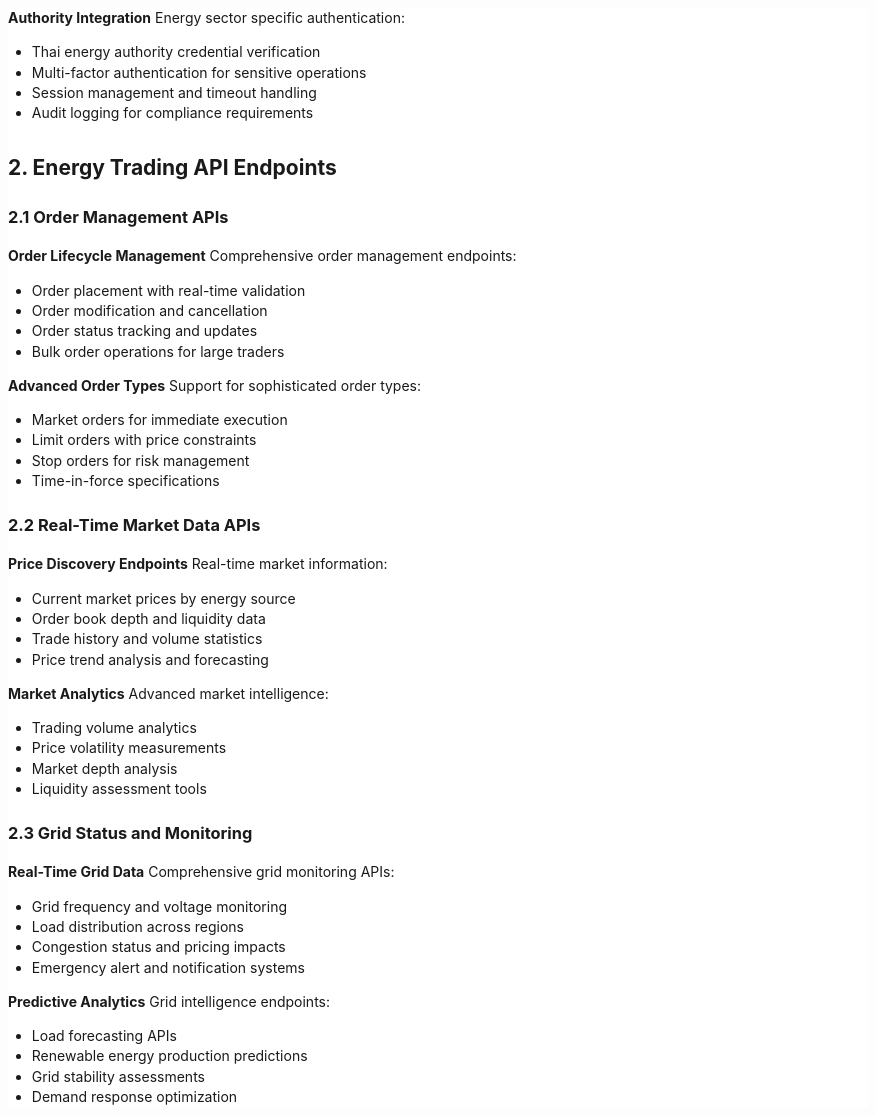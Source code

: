 **Authority Integration**
Energy sector specific authentication:
- Thai energy authority credential verification
- Multi-factor authentication for sensitive operations
- Session management and timeout handling
- Audit logging for compliance requirements

## 2. Energy Trading API Endpoints

### 2.1 Order Management APIs

**Order Lifecycle Management**
Comprehensive order management endpoints:
- Order placement with real-time validation
- Order modification and cancellation
- Order status tracking and updates
- Bulk order operations for large traders

**Advanced Order Types**
Support for sophisticated order types:
- Market orders for immediate execution
- Limit orders with price constraints
- Stop orders for risk management
- Time-in-force specifications

### 2.2 Real-Time Market Data APIs

**Price Discovery Endpoints**
Real-time market information:
- Current market prices by energy source
- Order book depth and liquidity data
- Trade history and volume statistics
- Price trend analysis and forecasting

**Market Analytics**
Advanced market intelligence:
- Trading volume analytics
- Price volatility measurements
- Market depth analysis
- Liquidity assessment tools

### 2.3 Grid Status and Monitoring

**Real-Time Grid Data**
Comprehensive grid monitoring APIs:
- Grid frequency and voltage monitoring
- Load distribution across regions
- Congestion status and pricing impacts
- Emergency alert and notification systems

**Predictive Analytics**
Grid intelligence endpoints:
- Load forecasting APIs
- Renewable energy production predictions
- Grid stability assessments
- Demand response optimization
